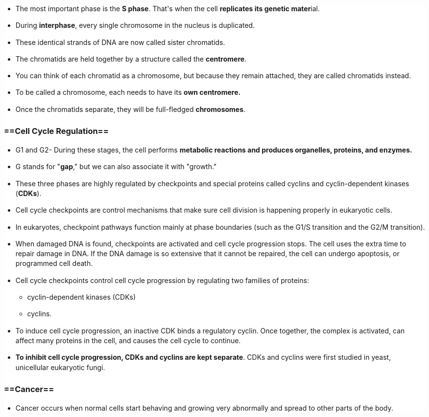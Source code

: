 -   The most important phase is the **S phase**. That's when the cell
    **replicates its genetic mater**ial.

-   During **interphase**, every single chromosome in the nucleus is
    duplicated.

-   These identical strands of DNA are now called sister chromatids.

-   The chromatids are held together by a structure called the
    **centromere**.

-   You can think of each chromatid as a chromosome, but because they
    remain attached, they are called chromatids instead.

-   To be called a chromosome, each needs to have its **own
    centromere.**

-   Once the chromatids separate, they will be full-fledged
    **chromosomes**.

### ==Cell Cycle Regulation==

-   G1 and G2- During these stages, the cell performs **metabolic
    reactions and produces organelles, proteins, and enzymes.**

-   G stands for "**gap**," but we can also associate it with "growth."

-   These three phases are highly regulated by checkpoints and special
    proteins called cyclins and cyclin-dependent kinases (**CDKs**).

-   Cell cycle checkpoints are control mechanisms that make sure cell
    division is happening properly in eukaryotic cells.

-   In eukaryotes, checkpoint pathways function mainly at phase
    boundaries (such as the G1/S transition and the G2/M transition).

-   When damaged DNA is found, checkpoints are activated and cell cycle
    progression stops. The cell uses the extra time to repair damage in
    DNA. If the DNA damage is so extensive that it cannot be repaired,
    the cell can undergo apoptosis, or programmed cell death.

-   Cell cycle checkpoints control cell cycle progression by regulating
    two families of proteins:

    -   cyclin-dependent kinases (CDKs)

    -   cyclins.

-   To induce cell cycle progression, an inactive CDK binds a regulatory
    cyclin. Once together, the complex is activated, can affect many
    proteins in the cell, and causes the cell cycle to continue.

-   **To inhibit cell cycle progression, CDKs and cyclins are kept
    separate**. CDKs and cyclins were first studied in yeast,
    unicellular eukaryotic fungi.

### ==Cancer==

-   Cancer occurs when normal cells start behaving and growing very
    abnormally and spread to other parts of the body.
